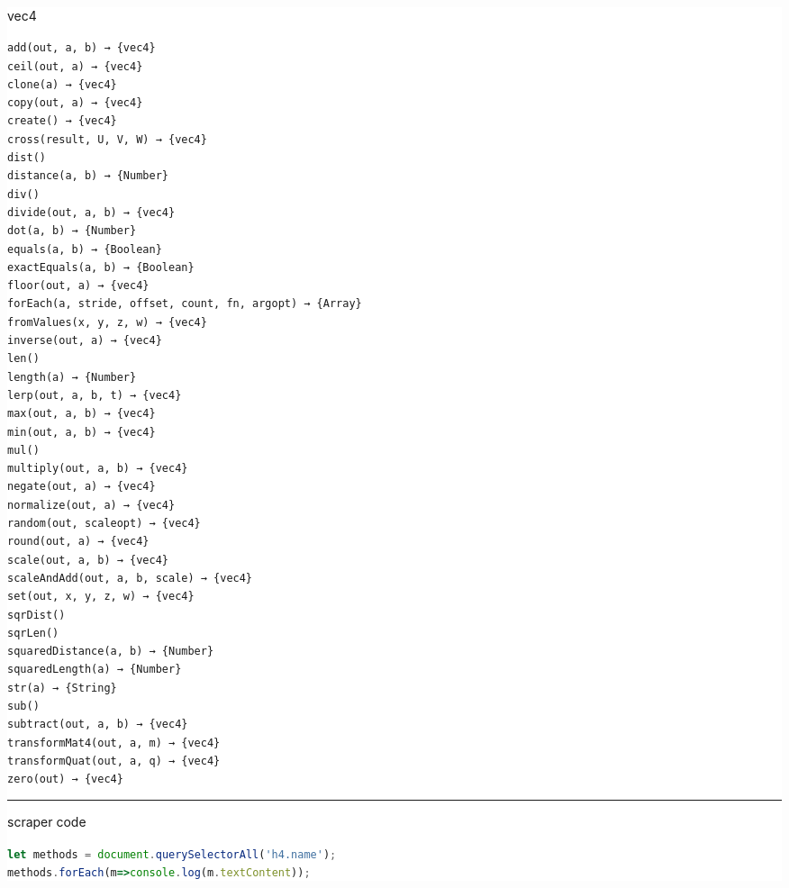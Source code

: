 vec4

    add(out, a, b) → {vec4}
    ceil(out, a) → {vec4}
    clone(a) → {vec4}
    copy(out, a) → {vec4}
    create() → {vec4}
    cross(result, U, V, W) → {vec4}
    dist()
    distance(a, b) → {Number}
    div()
    divide(out, a, b) → {vec4}
    dot(a, b) → {Number}
    equals(a, b) → {Boolean}
    exactEquals(a, b) → {Boolean}
    floor(out, a) → {vec4}
    forEach(a, stride, offset, count, fn, argopt) → {Array}
    fromValues(x, y, z, w) → {vec4}
    inverse(out, a) → {vec4}
    len()
    length(a) → {Number}
    lerp(out, a, b, t) → {vec4}
    max(out, a, b) → {vec4}
    min(out, a, b) → {vec4}
    mul()
    multiply(out, a, b) → {vec4}
    negate(out, a) → {vec4}
    normalize(out, a) → {vec4}
    random(out, scaleopt) → {vec4}
    round(out, a) → {vec4}
    scale(out, a, b) → {vec4}
    scaleAndAdd(out, a, b, scale) → {vec4}
    set(out, x, y, z, w) → {vec4}
    sqrDist()
    sqrLen()
    squaredDistance(a, b) → {Number}
    squaredLength(a) → {Number}
    str(a) → {String}
    sub()
    subtract(out, a, b) → {vec4}
    transformMat4(out, a, m) → {vec4}
    transformQuat(out, a, q) → {vec4}
    zero(out) → {vec4}

---
scraper code
``` js
let methods = document.querySelectorAll('h4.name');
methods.forEach(m=>console.log(m.textContent));
```
